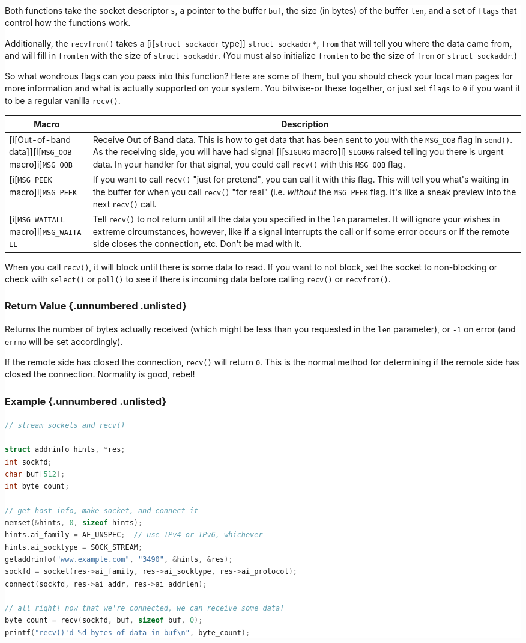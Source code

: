 Both functions take the socket descriptor `s`, a pointer to the buffer
`buf`, the size (in bytes) of the buffer `len`, and a set of `flags`
that control how the functions work.

Additionally, the `recvfrom()` takes a [i[`struct sockaddr` type]]
`struct sockaddr*`, `from` that will tell you where the data came from,
and will fill in `fromlen` with the size of `struct sockaddr`. (You must
also initialize `fromlen` to be the size of `from` or `struct
sockaddr`.)

So what wondrous flags can you pass into this function? Here are some of
them, but you should check your local man pages for more information and
what is actually supported on your system. You bitwise-or these
together, or just set `flags` to `0` if you want it to be a regular
vanilla `recv()`.

| Macro                                               | Description                                                                                                                                                                                                                                                                                                                |
| --------------------------------------------------- | -------------------------------------------------------------------------------------------------------------------------------------------------------------------------------------------------------------------------------------------------------------------------------------------------------------------------- |
| [i[Out-of-band data]][i[`MSG_OOB` macro]i]`MSG_OOB` | Receive Out of Band data. This is how to get data that has been sent to you with the `MSG_OOB` flag in `send()`. As the receiving side, you will have had signal [i[`SIGURG` macro]i] `SIGURG` raised telling you there is urgent data. In your handler for that signal, you could call `recv()` with this `MSG_OOB` flag. |
| [i[`MSG_PEEK` macro]i]`MSG_PEEK`                    | If you want to call `recv()` "just for pretend", you can call it with this flag. This will tell you what's waiting in the buffer for when you call `recv()` "for real" (i.e. _without_ the `MSG_PEEK` flag. It's like a sneak preview into the next `recv()` call.                                                         |
| [i[`MSG_WAITALL` macro]i]`MSG_WAITALL`              | Tell `recv()` to not return until all the data you specified in the `len` parameter. It will ignore your wishes in extreme circumstances, however, like if a signal interrupts the call or if some error occurs or if the remote side closes the connection, etc. Don't be mad with it.                                    |

When you call `recv()`, it will block until there is some data to read.
If you want to not block, set the socket to non-blocking or check with
`select()` or `poll()` to see if there is incoming data before calling
`recv()` or `recvfrom()`.

### Return Value {.unnumbered .unlisted}

Returns the number of bytes actually received (which might be less than
you requested in the `len` parameter), or `-1` on error (and `errno`
will be set accordingly).

If the remote side has closed the connection, `recv()` will return `0`.
This is the normal method for determining if the remote side has closed
the connection. Normality is good, rebel!

### Example {.unnumbered .unlisted}

```{.c .numberLines}
// stream sockets and recv()

struct addrinfo hints, *res;
int sockfd;
char buf[512];
int byte_count;

// get host info, make socket, and connect it
memset(&hints, 0, sizeof hints);
hints.ai_family = AF_UNSPEC;  // use IPv4 or IPv6, whichever
hints.ai_socktype = SOCK_STREAM;
getaddrinfo("www.example.com", "3490", &hints, &res);
sockfd = socket(res->ai_family, res->ai_socktype, res->ai_protocol);
connect(sockfd, res->ai_addr, res->ai_addrlen);

// all right! now that we're connected, we can receive some data!
byte_count = recv(sockfd, buf, sizeof buf, 0);
printf("recv()'d %d bytes of data in buf\n", byte_count);
```
